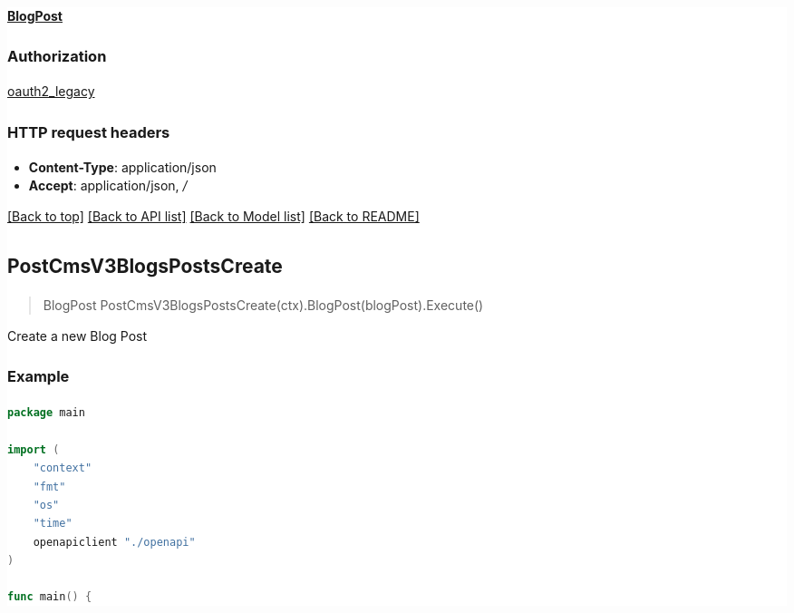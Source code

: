 [**BlogPost**](BlogPost.md)

### Authorization

[oauth2_legacy](../README.md#oauth2_legacy)

### HTTP request headers

- **Content-Type**: application/json
- **Accept**: application/json, */*

[[Back to top]](#) [[Back to API list]](../README.md#documentation-for-api-endpoints)
[[Back to Model list]](../README.md#documentation-for-models)
[[Back to README]](../README.md)


## PostCmsV3BlogsPostsCreate

> BlogPost PostCmsV3BlogsPostsCreate(ctx).BlogPost(blogPost).Execute()

Create a new Blog Post



### Example

```go
package main

import (
    "context"
    "fmt"
    "os"
    "time"
    openapiclient "./openapi"
)

func main() {
```
